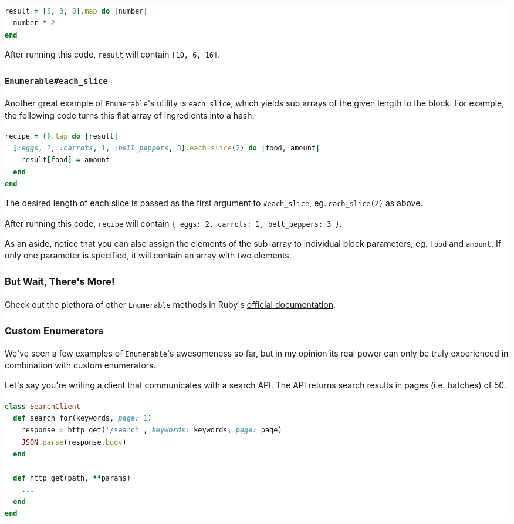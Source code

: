 ```ruby
result = [5, 3, 8].map do |number|
  number * 2
end
```

After running this code, `result` will contain `[10, 6, 16]`.

### `Enumerable#each_slice`

Another great example of `Enumerable`'s utility is `each_slice`, which yields sub arrays of the given length to the block. For example, the following code turns this flat array of ingredients into a hash:

```ruby
recipe = {}.tap do |result|
  [:eggs, 2, :carrots, 1, :bell_peppers, 3].each_slice(2) do |food, amount|
    result[food] = amount
  end
end
```

The desired length of each slice is passed as the first argument to `#each_slice`, eg. `each_slice(2)` as above.

After running this code, `recipe` will contain `{ eggs: 2, carrots: 1, bell_peppers: 3 }`.

As an aside, notice that you can also assign the elements of the sub-array to individual block parameters, eg. `food` and `amount`. If only one parameter is specified, it will contain an array with two elements.

### But Wait, There's More!

Check out the plethora of other `Enumerable` methods in Ruby's [official documentation](https://ruby-doc.org/core-3.0.1/Enumerable.html).

### Custom Enumerators

We've seen a few examples of `Enumerable`'s awesomeness so far, but in my opinion its real power can only be truly experienced in combination with custom enumerators.

Let's say you're writing a client that communicates with a search API. The API returns search results in pages (i.e. batches) of 50.

```ruby
class SearchClient
  def search_for(keywords, page: 1)
    response = http_get('/search', keywords: keywords, page: page)
    JSON.parse(response.body)
  end

  def http_get(path, **params)
    ...
  end
end
```
